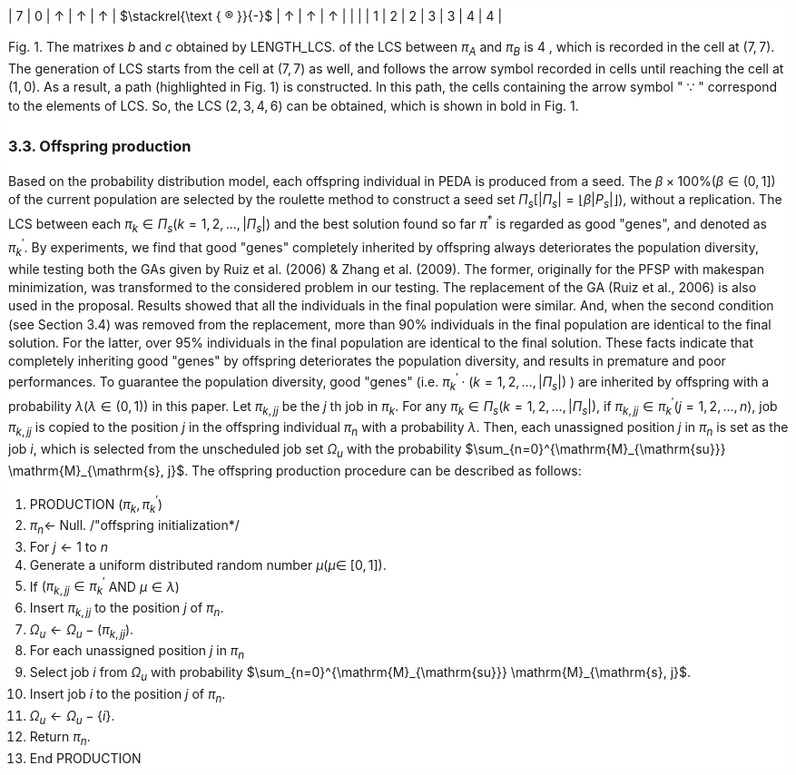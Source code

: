 | 7 | 0 | $\uparrow$ | $\uparrow$ | $\uparrow$ | $\stackrel{\text { ® }}{-}$ | $\uparrow$ | $\uparrow$ | $\uparrow$ |
|  |  | 1 | 2 | 2 | 3 | 3 | 4 | 4 |

Fig. 1. The matrixes $b$ and $c$ obtained by LENGTH_LCS.
of the LCS between $\pi_{A}$ and $\pi_{B}$ is 4 , which is recorded in the cell at $(7,7)$. The generation of LCS starts from the cell at $(7,7)$ as well, and follows the arrow symbol recorded in cells until reaching the cell at $(1,0)$. As a result, a path (highlighted in Fig. 1) is constructed. In this path, the cells containing the arrow symbol " $\because$ " correspond to the elements of LCS. So, the LCS $(2,3,4,6)$ can be obtained, which is shown in bold in Fig. 1.

### 3.3. Offspring production

Based on the probability distribution model, each offspring individual in PEDA is produced from a seed. The $\beta \times 100 \%(\beta \in(0,1])$ of the current population are selected by the roulette method to construct a seed set $\Pi_{s}\left[\left|\Pi_{s}\right|=\left\lfloor\beta\left|P_{s}\right|\right\rfloor\right)$, without a replication. The LCS between each $\pi_{k} \in \Pi_{s}(k=1,2, \ldots,\left|\Pi_{s}\right|)$ and the best solution found so far $\pi^{*}$ is regarded as good "genes", and denoted as $\pi_{k}^{\prime}$. By experiments, we find that good "genes" completely inherited by offspring always deteriorates the population diversity, while testing both the GAs given by Ruiz et al. (2006) \& Zhang et al. (2009). The former, originally for the PFSP with makespan minimization, was transformed to the considered problem in our testing. The replacement of the GA (Ruiz et al., 2006) is also used in the proposal. Results showed that all the individuals in the final population were similar. And, when the second condition (see Section 3.4) was removed from the replacement, more than $90 \%$ individuals in the final population are identical to the final solution. For the latter, over $95 \%$ individuals in the final population are identical to the final solution. These facts indicate that completely inheriting good "genes" by offspring deteriorates the population diversity, and results in premature and poor performances. To guarantee the population diversity, good "genes" (i.e. $\pi_{k}^{\prime} \cdot(k=1,2, \ldots,\left|\Pi_{s}\right|)$ ) are inherited by offspring with a probability $\lambda(\lambda \in(0,1))$ in this paper. Let $\pi_{k, j j}$ be the $j$ th job in $\pi_{k}$. For any $\pi_{k} \in \Pi_{s}(k=1,2, \ldots,\left|\Pi_{s}\right|)$, if $\pi_{k, j j} \in \pi_{k}^{\prime}(j=1,2, \ldots, n)$, job $\pi_{k, j j}$ is copied to the position $j$ in the offspring individual $\pi_{n}$ with a probability $\lambda$. Then, each unassigned position $j$ in $\pi_{n}$ is set as the job $i$, which is selected from the unscheduled job set $\Omega_{u}$ with the probability $\sum_{n=0}^{\mathrm{M}_{\mathrm{su}}} \mathrm{M}_{\mathrm{s}, j}$. The offspring production procedure can be described as follows:

1. PRODUCTION $\left(\pi_{k}, \pi_{k}^{\prime}\right)$
2. $\pi_{n} \leftarrow$ Null. /"offspring initialization*/
3. For $j \leftarrow 1$ to $n$
4. Generate a uniform distributed random number $\mu(\mu \in$ $[0,1])$.
5. If $\left(\pi_{k, j j} \in \pi_{k}^{\prime}\right.$ AND $\mu \in \lambda)$
6. Insert $\pi_{k, j j}$ to the position $j$ of $\pi_{n}$.
7. $\Omega_{u} \leftarrow \Omega_{u}-\left(\pi_{k, j j}\right)$.
8. For each unassigned position $j$ in $\pi_{n}$
9. Select job $i$ from $\Omega_{u}$ with probability $\sum_{n=0}^{\mathrm{M}_{\mathrm{su}}} \mathrm{M}_{\mathrm{s}, j}$.
10. Insert job $i$ to the position $j$ of $\pi_{n}$.
11. $\Omega_{u} \leftarrow \Omega_{u}-\{i\}$.
12. Return $\pi_{n}$.
13. End PRODUCTION


[^0]:    This manuscript was processed by Area Editor T.C. Edwin Cheng.